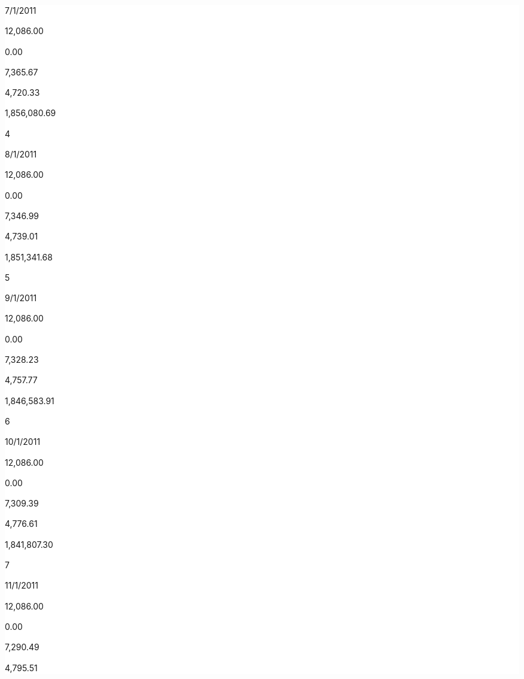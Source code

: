 7/1/2011  
  
12,086.00  
  
0.00  
  
7,365.67  
  
4,720.33  
  
1,856,080.69  
  
4  
  
8/1/2011  
  
12,086.00  
  
0.00  
  
7,346.99  
  
4,739.01  
  
1,851,341.68  
  
5  
  
9/1/2011  
  
12,086.00  
  
0.00  
  
7,328.23  
  
4,757.77  
  
1,846,583.91  
  
6  
  
10/1/2011  
  
12,086.00  
  
0.00  
  
7,309.39  
  
4,776.61  
  
1,841,807.30  
  
7  
  
11/1/2011  
  
12,086.00  
  
0.00  
  
7,290.49  
  
4,795.51  
  
